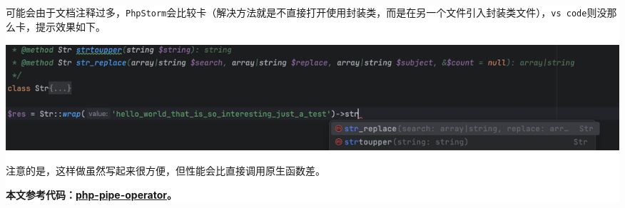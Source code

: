 可能会由于文档注释过多，`PhpStorm`会比较卡（解决方法就是不直接打开使用封装类，而是在另一个文件引入封装类文件），`vs code`则没那么卡，提示效果如下。

![res](/assets/images/2025/0214/hint.png)

注意的是，这样做虽然写起来很方便，但性能会比直接调用原生函数差。

**本文参考代码：<a href="https://github.com/sebastiaanluca/php-pipe-operator" target="_blank">php-pipe-operator</a>。**